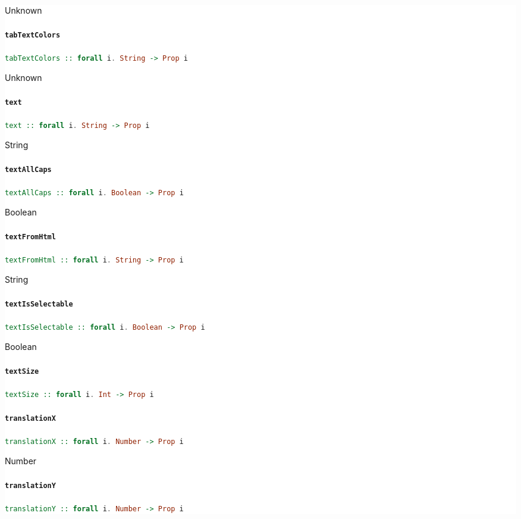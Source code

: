 Unknown

#### `tabTextColors`

``` purescript
tabTextColors :: forall i. String -> Prop i
```

Unknown

#### `text`

``` purescript
text :: forall i. String -> Prop i
```

String

#### `textAllCaps`

``` purescript
textAllCaps :: forall i. Boolean -> Prop i
```

Boolean

#### `textFromHtml`

``` purescript
textFromHtml :: forall i. String -> Prop i
```

String

#### `textIsSelectable`

``` purescript
textIsSelectable :: forall i. Boolean -> Prop i
```

Boolean

#### `textSize`

``` purescript
textSize :: forall i. Int -> Prop i
```

#### `translationX`

``` purescript
translationX :: forall i. Number -> Prop i
```

Number

#### `translationY`

``` purescript
translationY :: forall i. Number -> Prop i
```
